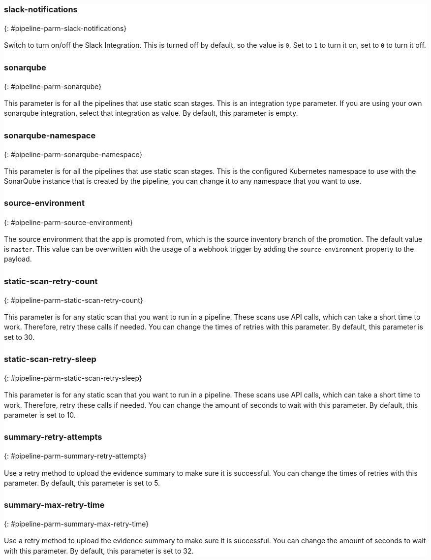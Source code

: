 ### slack-notifications
{: #pipeline-parm-slack-notifications}

Switch to turn on/off the Slack Integration. This is turned off by default, so the value is `0`. Set to `1` to turn it on, set to `0` to turn it off.

### sonarqube
{: #pipeline-parm-sonarqube}

This parameter is for all the pipelines that use static scan stages. This is an integration type parameter. If you are using your own sonarqube integration, select that integration as value. By default, this parameter is empty.

### sonarqube-namespace
{: #pipeline-parm-sonarqube-namespace}

This parameter is for all the pipelines that use static scan stages. This is the configured Kubernetes namespace to use with the SonarQube instance that is created by the pipeline, you can change it to any namespace that you want to use.

### source-environment
{: #pipeline-parm-source-environment}

The source environment that the app is promoted from, which is the source inventory branch of the promotion. The default value is `master`. This value can be overwritten with the usage of a webhook trigger by adding the `source-environment` property to the payload.

### static-scan-retry-count
{: #pipeline-parm-static-scan-retry-count}

This parameter is for any static scan that you want to run in a pipeline. These scans use API calls, which can take a short time to work. Therefore, retry these calls if needed. You can change the times of retries with this parameter. By default, this parameter is set to 30.

### static-scan-retry-sleep
{: #pipeline-parm-static-scan-retry-sleep}

This parameter is for any static scan that you want to run in a pipeline. These scans use API calls, which can take a short time to work. Therefore, retry these calls if needed. You can change the amount of seconds to wait with this parameter. By default, this parameter is set to 10.

### summary-retry-attempts
{: #pipeline-parm-summary-retry-attempts}

Use a retry method to upload the evidence summary to make sure it is successful. You can change the times of retries with this parameter. By default, this parameter is set to 5.


### summary-max-retry-time
{: #pipeline-parm-summary-max-retry-time}

Use a retry method to upload the evidence summary to make sure it is successful. You can change the amount of seconds to wait with this parameter. By default, this parameter is set to 32.
